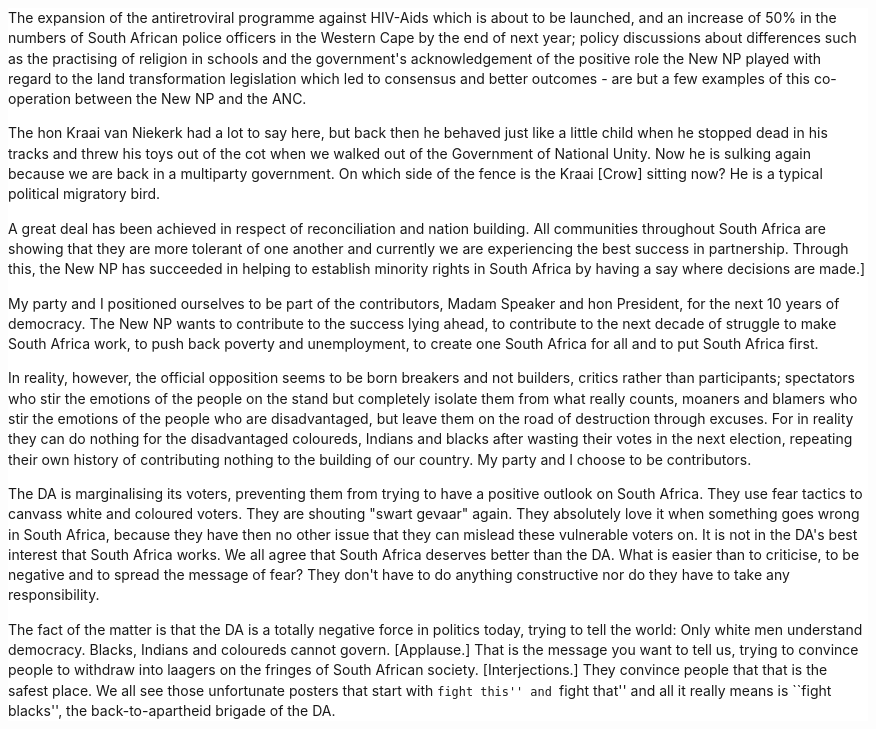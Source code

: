 The expansion of the antiretroviral  programme  against  HIV-Aids  which  is
about to be launched, and an  increase  of  50%  in  the  numbers  of  South
African police officers in the Western Cape by the end of next year;  policy
discussions about differences such as the practising of religion in  schools
and the government's acknowledgement of the positive role the New NP  played
with regard to the land transformation legislation which  led  to  consensus
and better outcomes - are but a few examples of  this  co-operation  between
the New NP and the ANC.

The hon Kraai van Niekerk had a lot to say here, but back  then  he  behaved
just like a little child when he stopped dead in his tracks  and  threw  his
toys out of the cot when we walked out of the Government of National  Unity.
Now he is sulking again because we are back in a multiparty  government.  On
which side of the fence is the Kraai [Crow] sitting now?  He  is  a  typical
political migratory bird.

A great deal has been achieved  in  respect  of  reconciliation  and  nation
building. All communities throughout South Africa are showing that they  are
more tolerant of one another and currently  we  are  experiencing  the  best
success in partnership. Through this, the New NP has  succeeded  in  helping
to establish  minority  rights  in  South  Africa  by  having  a  say  where
decisions are made.]

My party and I positioned ourselves to be part of  the  contributors,  Madam
Speaker and hon President, for the next 10 years of democracy.  The  New  NP
wants to contribute to the success lying ahead, to contribute  to  the  next
decade of struggle to make South Africa  work,  to  push  back  poverty  and
unemployment, to create one South Africa for all and  to  put  South  Africa
first.

In reality, however, the official opposition seems to be born  breakers  and
not builders, critics rather than  participants;  spectators  who  stir  the
emotions of the people on the stand but completely isolate  them  from  what
really counts, moaners and blamers who stir the emotions of the  people  who
are disadvantaged, but  leave  them  on  the  road  of  destruction  through
excuses.  For  in  reality  they  can  do  nothing  for  the   disadvantaged
coloureds, Indians  and  blacks  after  wasting  their  votes  in  the  next
election, repeating  their  own  history  of  contributing  nothing  to  the
building of our country. My party and I choose to be contributors.

The DA is marginalising its voters, preventing them from trying  to  have  a
positive outlook on South Africa. They use fear  tactics  to  canvass  white
and  coloured  voters.  They  are  shouting  "swart  gevaar"   again.   They
absolutely love it when something goes wrong in South Africa,  because  they
have then no other issue that they can mislead these vulnerable  voters  on.
It is not in the DA's best interest that South Africa works.  We  all  agree
that South Africa deserves better than  the  DA.  What  is  easier  than  to
criticise, to be negative and to spread the  message  of  fear?  They  don't
have  to  do  anything  constructive  nor  do  they   have   to   take   any
responsibility.

The fact of the matter is that  the  DA  is  a  totally  negative  force  in
politics today,  trying  to  tell  the  world:  Only  white  men  understand
democracy. Blacks, Indians and coloureds cannot govern. [Applause.] That  is
the message you want to tell us, trying to convince people to withdraw  into
laagers on the fringes  of  South  African  society.  [Interjections.]  They
convince people that that is the safest place. We all see those  unfortunate
posters that start with ``fight this'' and ``fight that'' and all it  really
means is ``fight blacks'', the back-to-apartheid brigade of the DA.
